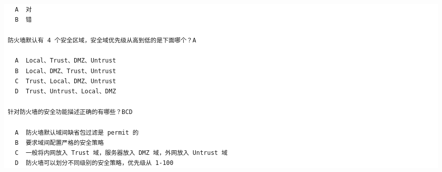 	   A  对
	   B  错
	
	 防火墙默认有 4 个安全区域，安全域优先级从高到低的是下面哪个？A
	
	   A  Local、Trust、DMZ、Untrust
	   B  Local、DMZ、Trust、Untrust
	   C  Trust、Local、DMZ、Untrust
	   D  Trust、Untrust、Local、DMZ
	
	 针对防火墙的安全功能描述正确的有哪些？BCD
	
	   A  防火墙默认域间缺省包过滤是 permit 的
	   B  要求域间配置严格的安全策略
	   C  一般将内网放入 Trust 域，服务器放入 DMZ 域，外网放入 Untrust 域
	   D  防火墙可以划分不同级别的安全策略，优先级从 1-100